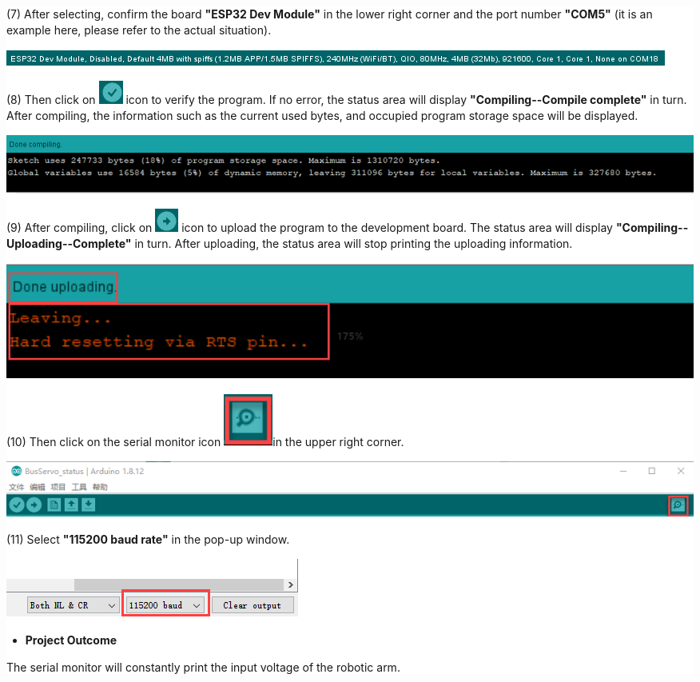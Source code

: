 (7) After selecting, confirm the board **"ESP32 Dev Module"** in the lower right corner and the port number **"COM5"** (it is an example here, please refer to the actual situation).

<img src="../_static/media/chapter_5/section_1/10/media/image11.png" class="common_img" />

(8) Then click on <img src="../_static/media/chapter_5/section_1/10/media/image12.jpeg" /> icon to verify the program. If no error, the status area will display **"Compiling--Compile complete"** in turn. After compiling, the information such as the current used bytes, and occupied program storage space will be displayed.

<img src="../_static/media/chapter_5/section_1/10/media/image13.png" class="common_img" />

(9) After compiling, click on <img src="../_static/media/chapter_5/section_1/10/media/image14.jpeg" /> icon to upload the program to the development board. The status area will display **"Compiling--Uploading--Complete"** in turn. After uploading, the status area will stop printing the uploading information.

<img src="../_static/media/chapter_5/section_1/10/media/image15.png" class="common_img" />

(10) Then click on the serial monitor icon <img src="../_static/media/chapter_5/section_1/10/media/image16.png" />in the upper right corner.

<img src="../_static/media/chapter_5/section_1/10/media/image17.png" class="common_img" />

(11) Select **"115200 baud rate"** in the pop-up window.

<img src="../_static/media/chapter_5/section_1/10/media/image18.png" class="common_img" />

* **Project Outcome**

The serial monitor will constantly print the input voltage of the robotic arm.
